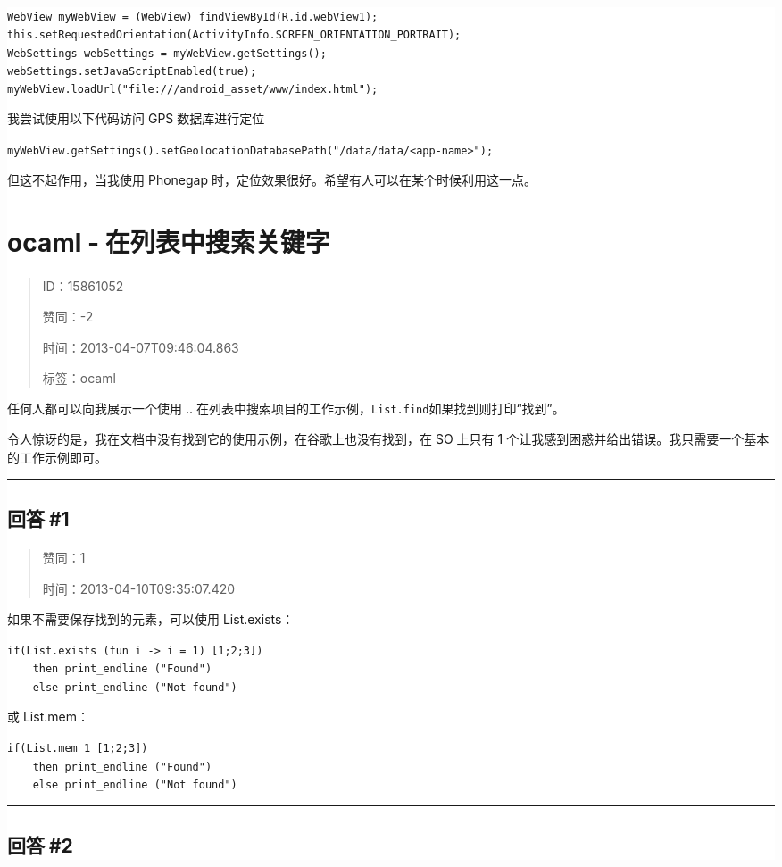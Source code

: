 ```
WebView myWebView = (WebView) findViewById(R.id.webView1);
this.setRequestedOrientation(ActivityInfo.SCREEN_ORIENTATION_PORTRAIT);
WebSettings webSettings = myWebView.getSettings();
webSettings.setJavaScriptEnabled(true);
myWebView.loadUrl("file:///android_asset/www/index.html"); 
```

我尝试使用以下代码访问 GPS 数据库进行定位

```
myWebView.getSettings().setGeolocationDatabasePath("/data/data/<app-name>"); 
```

但这不起作用，当我使用 Phonegap 时，定位效果很好。希望有人可以在某个时候利用这一点。

# ocaml - 在列表中搜索关键字

> ID：15861052
> 
> 赞同：-2
> 
> 时间：2013-04-07T09:46:04.863
> 
> 标签：ocaml

任何人都可以向我展示一个使用 .. 在列表中搜索项目的工作示例，`List.find`如果找到则打印“找到”。

令人惊讶的是，我在文档中没有找到它的使用示例，在谷歌上也没有找到，在 SO 上只有 1 个让我感到困惑并给出错误。我只需要一个基本的工作示例即可。

* * *

## 回答 #1

> 赞同：1
> 
> 时间：2013-04-10T09:35:07.420

如果不需要保存找到的元素，可以使用 List.exists：

```
if(List.exists (fun i -> i = 1) [1;2;3]) 
    then print_endline ("Found") 
    else print_endline ("Not found") 
```

或 List.mem：

```
if(List.mem 1 [1;2;3])
    then print_endline ("Found") 
    else print_endline ("Not found") 
```

* * *

## 回答 #2
